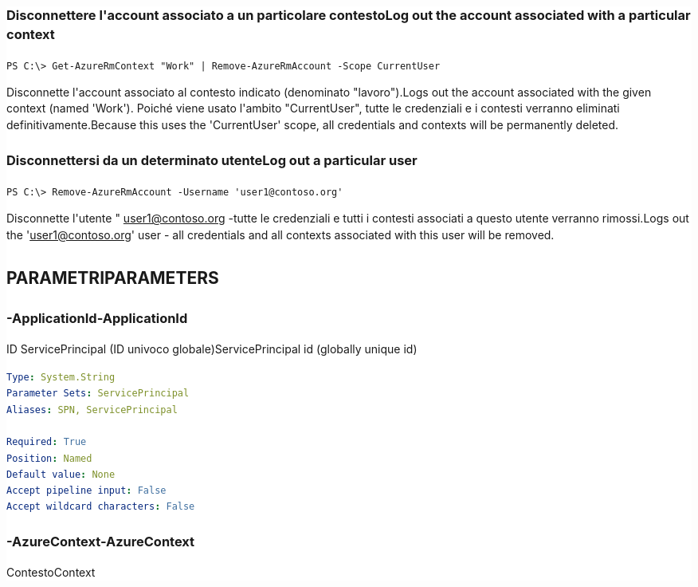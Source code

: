 ### <span data-ttu-id="0b651-116">Disconnettere l'account associato a un particolare contesto</span><span class="sxs-lookup"><span data-stu-id="0b651-116">Log out the account associated with a particular context</span></span>
```
PS C:\> Get-AzureRmContext "Work" | Remove-AzureRmAccount -Scope CurrentUser
```

<span data-ttu-id="0b651-117">Disconnette l'account associato al contesto indicato (denominato "lavoro").</span><span class="sxs-lookup"><span data-stu-id="0b651-117">Logs out the account associated with the given context (named 'Work').</span></span> <span data-ttu-id="0b651-118">Poiché viene usato l'ambito "CurrentUser", tutte le credenziali e i contesti verranno eliminati definitivamente.</span><span class="sxs-lookup"><span data-stu-id="0b651-118">Because this uses the 'CurrentUser' scope, all credentials and contexts will be permanently deleted.</span></span>

### <span data-ttu-id="0b651-119">Disconnettersi da un determinato utente</span><span class="sxs-lookup"><span data-stu-id="0b651-119">Log out a particular user</span></span>
```
PS C:\> Remove-AzureRmAccount -Username 'user1@contoso.org'
```

<span data-ttu-id="0b651-120">Disconnette l'utente " user1@contoso.org -tutte le credenziali e tutti i contesti associati a questo utente verranno rimossi.</span><span class="sxs-lookup"><span data-stu-id="0b651-120">Logs out the 'user1@contoso.org' user - all credentials and all contexts associated with this user will be removed.</span></span>

## <span data-ttu-id="0b651-121">PARAMETRI</span><span class="sxs-lookup"><span data-stu-id="0b651-121">PARAMETERS</span></span>

### <span data-ttu-id="0b651-122">-ApplicationId</span><span class="sxs-lookup"><span data-stu-id="0b651-122">-ApplicationId</span></span>
<span data-ttu-id="0b651-123">ID ServicePrincipal (ID univoco globale)</span><span class="sxs-lookup"><span data-stu-id="0b651-123">ServicePrincipal id (globally unique id)</span></span>

```yaml
Type: System.String
Parameter Sets: ServicePrincipal
Aliases: SPN, ServicePrincipal

Required: True
Position: Named
Default value: None
Accept pipeline input: False
Accept wildcard characters: False
```

### <span data-ttu-id="0b651-124">-AzureContext</span><span class="sxs-lookup"><span data-stu-id="0b651-124">-AzureContext</span></span>
<span data-ttu-id="0b651-125">Contesto</span><span class="sxs-lookup"><span data-stu-id="0b651-125">Context</span></span>
